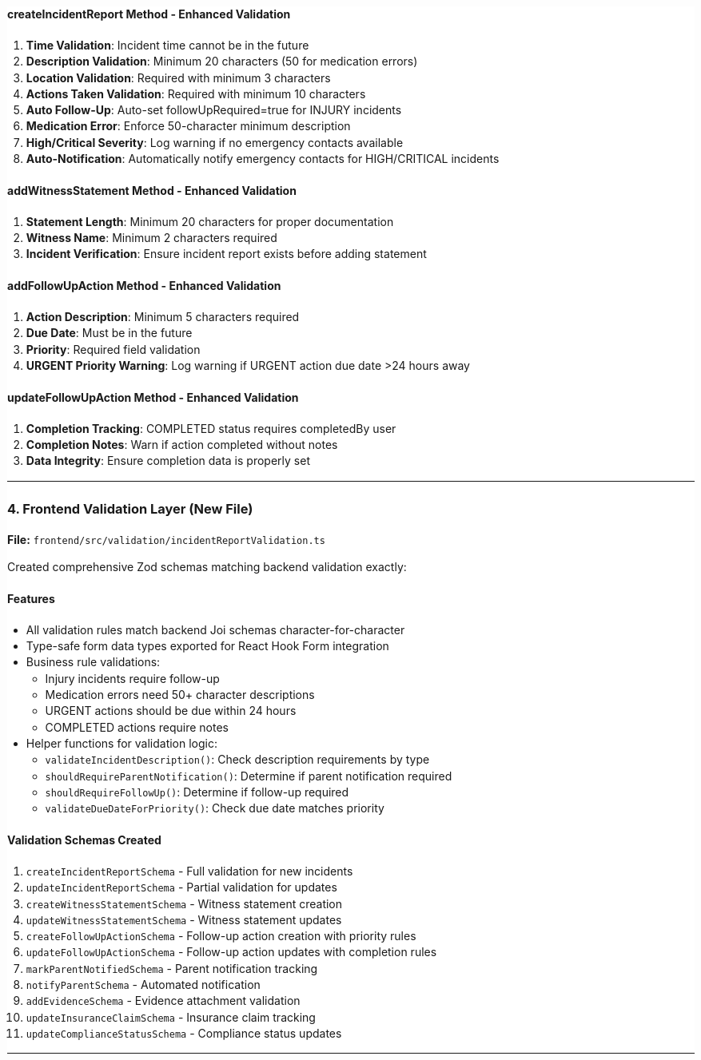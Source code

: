 #### createIncidentReport Method - Enhanced Validation
1. **Time Validation**: Incident time cannot be in the future
2. **Description Validation**: Minimum 20 characters (50 for medication errors)
3. **Location Validation**: Required with minimum 3 characters
4. **Actions Taken Validation**: Required with minimum 10 characters
5. **Auto Follow-Up**: Auto-set followUpRequired=true for INJURY incidents
6. **Medication Error**: Enforce 50-character minimum description
7. **High/Critical Severity**: Log warning if no emergency contacts available
8. **Auto-Notification**: Automatically notify emergency contacts for HIGH/CRITICAL incidents

#### addWitnessStatement Method - Enhanced Validation
1. **Statement Length**: Minimum 20 characters for proper documentation
2. **Witness Name**: Minimum 2 characters required
3. **Incident Verification**: Ensure incident report exists before adding statement

#### addFollowUpAction Method - Enhanced Validation
1. **Action Description**: Minimum 5 characters required
2. **Due Date**: Must be in the future
3. **Priority**: Required field validation
4. **URGENT Priority Warning**: Log warning if URGENT action due date >24 hours away

#### updateFollowUpAction Method - Enhanced Validation
1. **Completion Tracking**: COMPLETED status requires completedBy user
2. **Completion Notes**: Warn if action completed without notes
3. **Data Integrity**: Ensure completion data is properly set

---

### 4. Frontend Validation Layer (New File)
**File:** `frontend/src/validation/incidentReportValidation.ts`

Created comprehensive Zod schemas matching backend validation exactly:

#### Features
- All validation rules match backend Joi schemas character-for-character
- Type-safe form data types exported for React Hook Form integration
- Business rule validations:
  - Injury incidents require follow-up
  - Medication errors need 50+ character descriptions
  - URGENT actions should be due within 24 hours
  - COMPLETED actions require notes
- Helper functions for validation logic:
  - `validateIncidentDescription()`: Check description requirements by type
  - `shouldRequireParentNotification()`: Determine if parent notification required
  - `shouldRequireFollowUp()`: Determine if follow-up required
  - `validateDueDateForPriority()`: Check due date matches priority

#### Validation Schemas Created
1. `createIncidentReportSchema` - Full validation for new incidents
2. `updateIncidentReportSchema` - Partial validation for updates
3. `createWitnessStatementSchema` - Witness statement creation
4. `updateWitnessStatementSchema` - Witness statement updates
5. `createFollowUpActionSchema` - Follow-up action creation with priority rules
6. `updateFollowUpActionSchema` - Follow-up action updates with completion rules
7. `markParentNotifiedSchema` - Parent notification tracking
8. `notifyParentSchema` - Automated notification
9. `addEvidenceSchema` - Evidence attachment validation
10. `updateInsuranceClaimSchema` - Insurance claim tracking
11. `updateComplianceStatusSchema` - Compliance status updates

---
